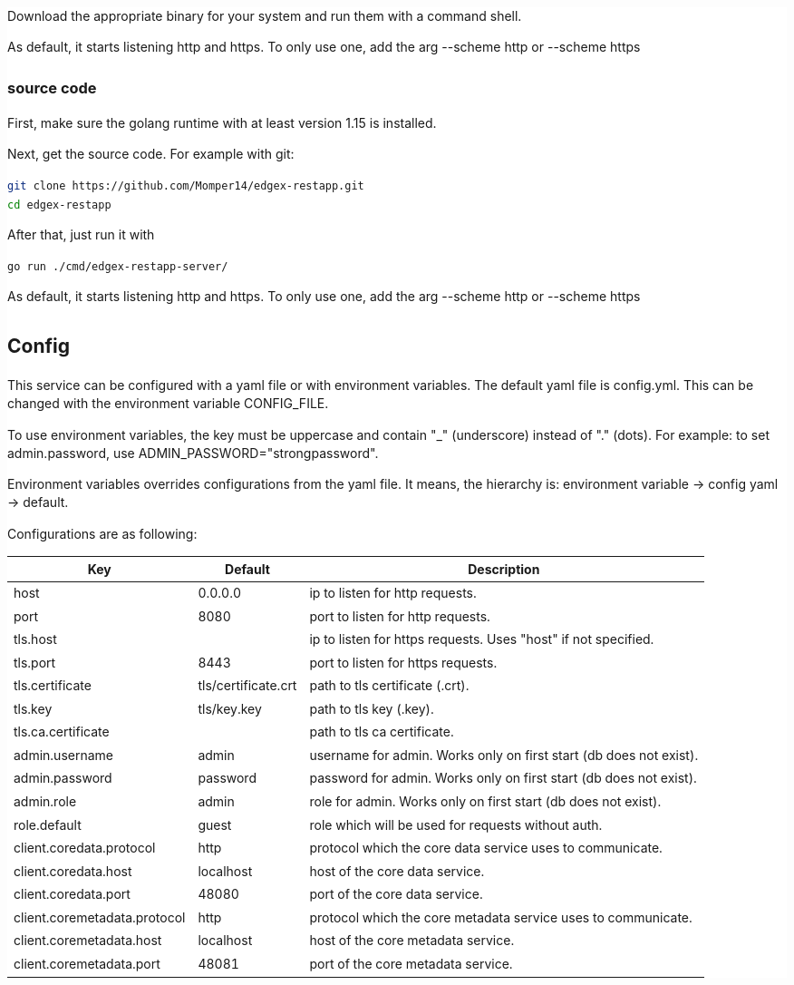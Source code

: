 Download the appropriate binary for your system and run them with a command shell.

As default, it starts listening http and https. To only use one, add the arg --scheme http or --scheme https

### source code

First, make sure the golang runtime with at least version 1.15 is installed.

Next, get the source code. For example with git:

```sh
git clone https://github.com/Momper14/edgex-restapp.git
cd edgex-restapp
```

After that, just run it with

```sh
go run ./cmd/edgex-restapp-server/
```

As default, it starts listening http and https. To only use one, add the arg --scheme http or --scheme https

## Config

This service can be configured with a yaml file or with environment variables. The default yaml file is config.yml. This can be changed with the environment variable CONFIG_FILE.

To use environment variables, the key must be uppercase and contain "_" (underscore) instead of "." (dots). For example: to set admin.password, use ADMIN_PASSWORD="strongpassword".

Environment variables overrides configurations from the yaml file. It means, the hierarchy is: environment variable -> config yaml -> default.

Configurations are as following:

| Key                          | Default             | Description                                                        |
| ---------------------------- | ------------------- | ------------------------------------------------------------------ |
| host                         | 0.0.0.0             | ip to listen for http requests.                                    |
| port                         | 8080                | port to listen for http requests.                                  |
| tls.host                     |                     | ip to listen for https requests. Uses "host" if not specified.     |
| tls.port                     | 8443                | port to listen for https requests.                                 |
| tls.certificate              | tls/certificate.crt | path to tls certificate (.crt).                                    |
| tls.key                      | tls/key.key         | path to tls key (.key).                                            |
| tls.ca.certificate           |                     | path to tls ca certificate.                                        |
| admin.username               | admin               | username for admin. Works only on first start (db does not exist). |
| admin.password               | password            | password for admin. Works only on first start (db does not exist). |
| admin.role                   | admin               | role for admin. Works only on first start (db does not exist).     |
| role.default                 | guest               | role which will be used for requests without auth.                 |
| client.coredata.protocol     | http                | protocol which the core data service uses to communicate.          |
| client.coredata.host         | localhost           | host of the core data service.                                     |
| client.coredata.port         | 48080               | port of the core data service.                                     |
| client.coremetadata.protocol | http                | protocol which the core metadata service uses to communicate.      |
| client.coremetadata.host     | localhost           | host of the core metadata service.                                 |
| client.coremetadata.port     | 48081               | port of the core metadata service.                                 |